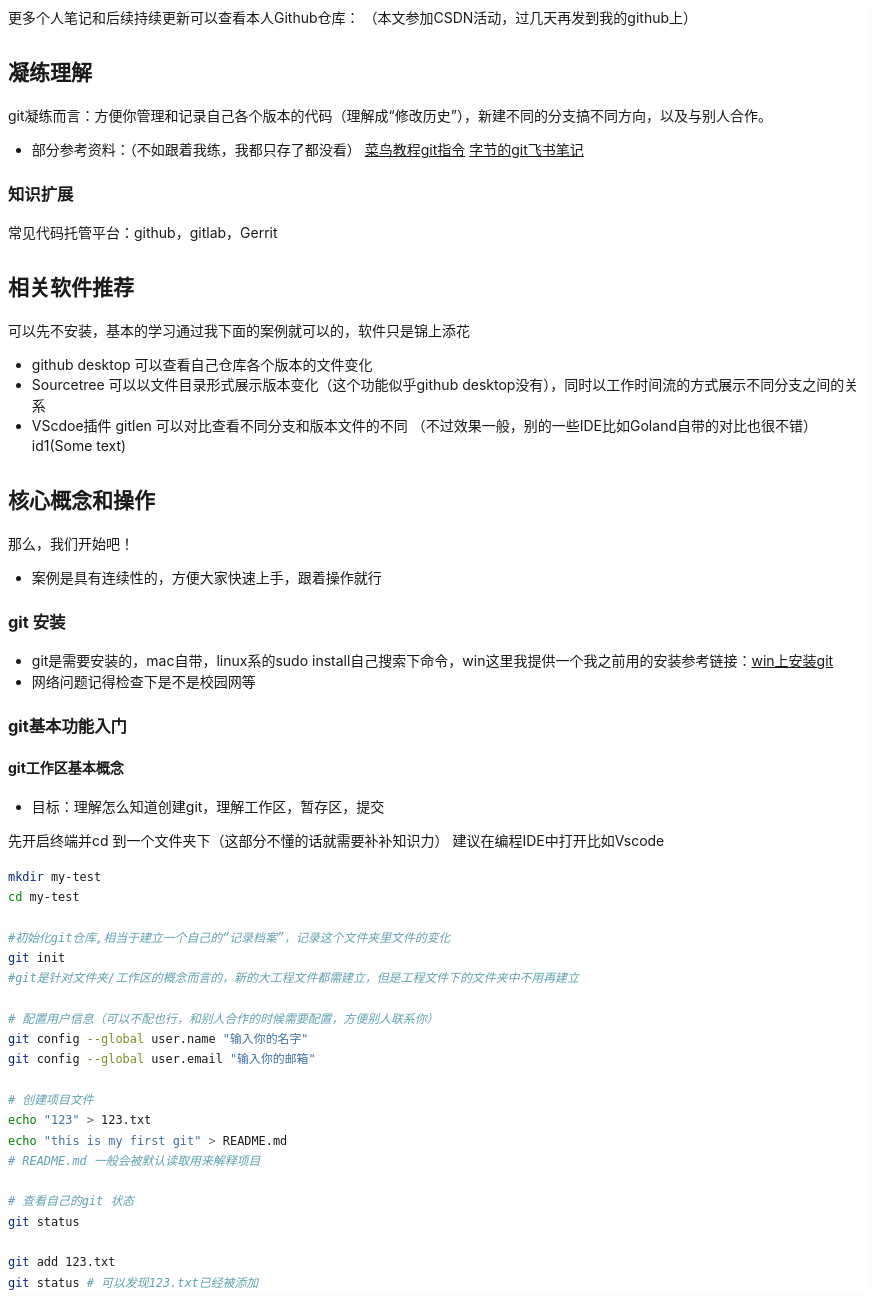 更多个人笔记和后续持续更新可以查看本人Github仓库：
（本文参加CSDN活动，过几天再发到我的github上）

## 凝练理解
git凝练而言：方便你管理和记录自己各个版本的代码（理解成“修改历史”），新建不同的分支搞不同方向，以及与别人合作。
- 部分参考资料：（不如跟着我练，我都只存了都没看）
	[菜鸟教程git指令]( https://www.runoob.com/git/git-basic-operations.html)
	[字节的git飞书笔记](https://bytedance.larkoffice.com/file/boxcnqXgX9cP9uX5CVNGNeDZiLd)

### 知识扩展
常见代码托管平台：github，gitlab，Gerrit
## 相关软件推荐
可以先不安装，基本的学习通过我下面的案例就可以的，软件只是锦上添花
- github desktop  可以查看自己仓库各个版本的文件变化
- Sourcetree 可以以文件目录形式展示版本变化（这个功能似乎github desktop没有），同时以工作时间流的方式展示不同分支之间的关系
- VScdoe插件 gitlen  可以对比查看不同分支和版本文件的不同  （不过效果一般，别的一些IDE比如Goland自带的对比也很不错）id1(Some text)

## 核心概念和操作
那么，我们开始吧！
- 案例是具有连续性的，方便大家快速上手，跟着操作就行
### git 安装
- git是需要安装的，mac自带，linux系的sudo install自己搜索下命令，win这里我提供一个我之前用的安装参考链接：[win上安装git](https://blog.csdn.net/weixin_42242910/article/details/136297201)
- 网络问题记得检查下是不是校园网等
### git基本功能入门
#### git工作区基本概念
- 目标：理解怎么知道创建git，理解工作区，暂存区，提交

先开启终端并cd 到一个文件夹下（这部分不懂的话就需要补补知识力）
建议在编程IDE中打开比如Vscode
``` bash
mkdir my-test
cd my-test

#初始化git仓库,相当于建立一个自己的“记录档案”，记录这个文件夹里文件的变化
git init 
#git是针对文件夹/工作区的概念而言的，新的大工程文件都需建立，但是工程文件下的文件夹中不用再建立

# 配置用户信息（可以不配也行，和别人合作的时候需要配置，方便别人联系你）
git config --global user.name "输入你的名字"
git config --global user.email "输入你的邮箱"

# 创建项目文件
echo "123" > 123.txt
echo "this is my first git" > README.md
# README.md 一般会被默认读取用来解释项目

# 查看自己的git 状态
git status

git add 123.txt
git status # 可以发现123.txt已经被添加

```
